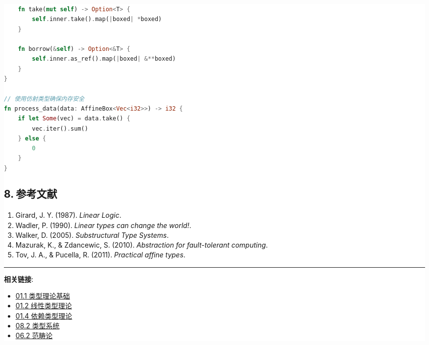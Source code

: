 ```rust
    fn take(mut self) -> Option<T> {
        self.inner.take().map(|boxed| *boxed)
    }
    
    fn borrow(&self) -> Option<&T> {
        self.inner.as_ref().map(|boxed| &**boxed)
    }
}

// 使用仿射类型确保内存安全
fn process_data(data: AffineBox<Vec<i32>>) -> i32 {
    if let Some(vec) = data.take() {
        vec.iter().sum()
    } else {
        0
    }
}
```

## 8. 参考文献

1. Girard, J. Y. (1987). *Linear Logic*.
2. Wadler, P. (1990). *Linear types can change the world!*.
3. Walker, D. (2005). *Substructural Type Systems*.
4. Mazurak, K., & Zdancewic, S. (2010). *Abstraction for fault-tolerant computing*.
5. Tov, J. A., & Pucella, R. (2011). *Practical affine types*.

---

**相关链接**:
- [01.1 类型理论基础](01.1_Type_Theory_Foundation.md)
- [01.2 线性类型理论](01.2_Linear_Type_Theory.md)
- [01.4 依赖类型理论](01.4_Dependent_Type_Theory.md)
- [08.2 类型系统](../08_Programming_Language_Theory/08.2_Type_Systems.md)
- [06.2 范畴论](../06_Mathematical_Foundation/06.2_Category_Theory.md)
